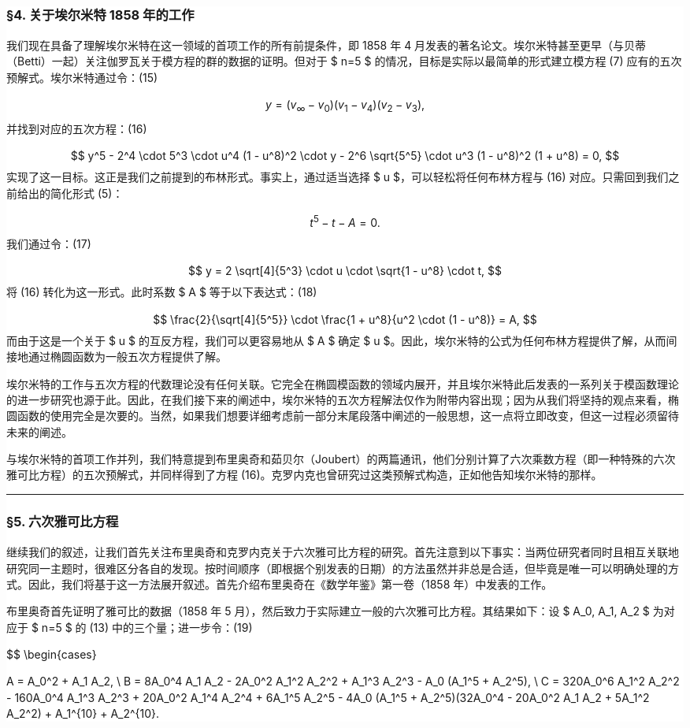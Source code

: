 
### §4. 关于埃尔米特 1858 年的工作

我们现在具备了理解埃尔米特在这一领域的首项工作的所有前提条件，即 1858 年 4 月发表的著名论文。埃尔米特甚至更早（与贝蒂（Betti）一起）关注伽罗瓦关于模方程的群的数据的证明。但对于 $ n=5 $ 的情况，目标是实际以最简单的形式建立模方程 (7) 应有的五次预解式。埃尔米特通过令：(15)

$$
y = (v_\infty - v_0)(v_1 - v_4)(v_2 - v_3),
$$
并找到对应的五次方程：(16)

$$
y^5 - 2^4 \cdot 5^3 \cdot u^4 (1 - u^8)^2 \cdot y - 2^6 \sqrt{5^5} \cdot u^3 (1 - u^8)^2 (1 + u^8) = 0,
$$
实现了这一目标。这正是我们之前提到的布林形式。事实上，通过适当选择 $ u $，可以轻松将任何布林方程与 (16) 对应。只需回到我们之前给出的简化形式 (5)：

$$
t^5 - t - A = 0.
$$
我们通过令：(17)

$$
y = 2 \sqrt[4]{5^3} \cdot u \cdot \sqrt{1 - u^8} \cdot t,
$$
将 (16) 转化为这一形式。此时系数 $ A $ 等于以下表达式：(18)

$$
\frac{2}{\sqrt[4]{5^5}} \cdot \frac{1 + u^8}{u^2 \cdot (1 - u^8)} = A,
$$
而由于这是一个关于 $ u $ 的互反方程，我们可以更容易地从 $ A $ 确定 $ u $。因此，埃尔米特的公式为任何布林方程提供了解，从而间接地通过椭圆函数为一般五次方程提供了解。

埃尔米特的工作与五次方程的代数理论没有任何关联。它完全在椭圆模函数的领域内展开，并且埃尔米特此后发表的一系列关于模函数理论的进一步研究也源于此。因此，在我们接下来的阐述中，埃尔米特的五次方程解法仅作为附带内容出现；因为从我们将坚持的观点来看，椭圆函数的使用完全是次要的。当然，如果我们想要详细考虑前一部分末尾段落中阐述的一般思想，这一点将立即改变，但这一过程必须留待未来的阐述。

与埃尔米特的首项工作并列，我们特意提到布里奥奇和茹贝尔（Joubert）的两篇通讯，他们分别计算了六次乘数方程（即一种特殊的六次雅可比方程）的五次预解式，并同样得到了方程 (16)。克罗内克也曾研究过这类预解式构造，正如他告知埃尔米特的那样。

---

### §5. 六次雅可比方程

继续我们的叙述，让我们首先关注布里奥奇和克罗内克关于六次雅可比方程的研究。首先注意到以下事实：当两位研究者同时且相互关联地研究同一主题时，很难区分各自的发现。按时间顺序（即根据个别发表的日期）的方法虽然并非总是合适，但毕竟是唯一可以明确处理的方式。因此，我们将基于这一方法展开叙述。首先介绍布里奥奇在《数学年鉴》第一卷（1858 年）中发表的工作。

布里奥奇首先证明了雅可比的数据（1858 年 5 月），然后致力于实际建立一般的六次雅可比方程。其结果如下：设 $ A_0, A_1, A_2 $ 为对应于 $ n=5 $ 的 (13) 中的三个量；进一步令：(19)

 
$$
\begin{cases}

A = A_0^2 + A_1 A_2, \\
 B = 8A_0^4 A_1 A_2 - 2A_0^2 A_1^2 A_2^2 + A_1^3 A_2^3 - A_0 (A_1^5 + A_2^5), \\
 C = 320A_0^6 A_1^2 A_2^2 - 160A_0^4 A_1^3 A_2^3 + 20A_0^2 A_1^4 A_2^4 + 6A_1^5 A_2^5 - 4A_0 (A_1^5 + A_2^5)(32A_0^4 - 20A_0^2 A_1 A_2 + 5A_1^2 A_2^2) + A_1^{10} + A_2^{10}. 
